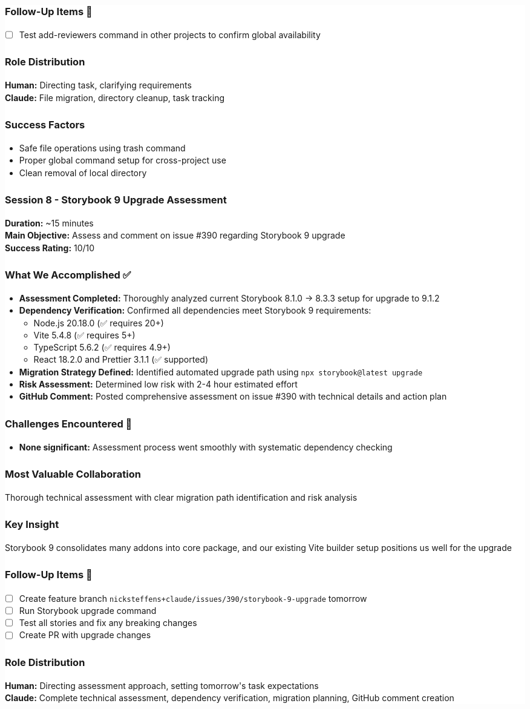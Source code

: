 ### Follow-Up Items 📝
- [ ] Test add-reviewers command in other projects to confirm global availability

### Role Distribution
**Human:** Directing task, clarifying requirements  
**Claude:** File migration, directory cleanup, task tracking

### Success Factors
- Safe file operations using trash command
- Proper global command setup for cross-project use
- Clean removal of local directory

### Session 8 - Storybook 9 Upgrade Assessment

**Duration:** ~15 minutes  
**Main Objective:** Assess and comment on issue #390 regarding Storybook 9 upgrade  
**Success Rating:** 10/10  

### What We Accomplished ✅
- **Assessment Completed:** Thoroughly analyzed current Storybook 8.1.0 → 8.3.3 setup for upgrade to 9.1.2
- **Dependency Verification:** Confirmed all dependencies meet Storybook 9 requirements:
  - Node.js 20.18.0 (✅ requires 20+)
  - Vite 5.4.8 (✅ requires 5+)
  - TypeScript 5.6.2 (✅ requires 4.9+)
  - React 18.2.0 and Prettier 3.1.1 (✅ supported)
- **Migration Strategy Defined:** Identified automated upgrade path using `npx storybook@latest upgrade`
- **Risk Assessment:** Determined low risk with 2-4 hour estimated effort
- **GitHub Comment:** Posted comprehensive assessment on issue #390 with technical details and action plan

### Challenges Encountered 🔧
- **None significant:** Assessment process went smoothly with systematic dependency checking

### Most Valuable Collaboration
Thorough technical assessment with clear migration path identification and risk analysis

### Key Insight
Storybook 9 consolidates many addons into core package, and our existing Vite builder setup positions us well for the upgrade

### Follow-Up Items 📝
- [ ] Create feature branch `nicksteffens+claude/issues/390/storybook-9-upgrade` tomorrow
- [ ] Run Storybook upgrade command
- [ ] Test all stories and fix any breaking changes
- [ ] Create PR with upgrade changes

### Role Distribution
**Human:** Directing assessment approach, setting tomorrow's task expectations  
**Claude:** Complete technical assessment, dependency verification, migration planning, GitHub comment creation
